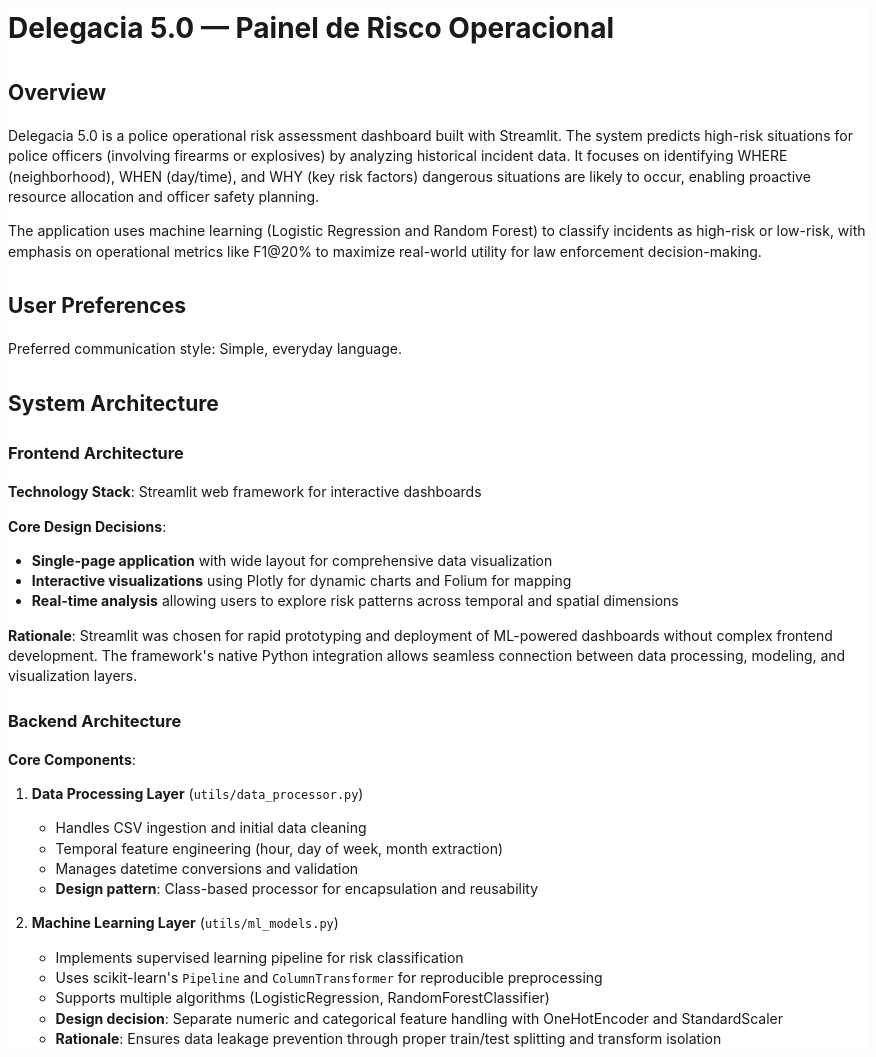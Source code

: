 # Delegacia 5.0 — Painel de Risco Operacional

## Overview

Delegacia 5.0 is a police operational risk assessment dashboard built with Streamlit. The system predicts high-risk situations for police officers (involving firearms or explosives) by analyzing historical incident data. It focuses on identifying WHERE (neighborhood), WHEN (day/time), and WHY (key risk factors) dangerous situations are likely to occur, enabling proactive resource allocation and officer safety planning.

The application uses machine learning (Logistic Regression and Random Forest) to classify incidents as high-risk or low-risk, with emphasis on operational metrics like F1@20% to maximize real-world utility for law enforcement decision-making.

## User Preferences

Preferred communication style: Simple, everyday language.

## System Architecture

### Frontend Architecture

**Technology Stack**: Streamlit web framework for interactive dashboards

**Core Design Decisions**:
- **Single-page application** with wide layout for comprehensive data visualization
- **Interactive visualizations** using Plotly for dynamic charts and Folium for mapping
- **Real-time analysis** allowing users to explore risk patterns across temporal and spatial dimensions

**Rationale**: Streamlit was chosen for rapid prototyping and deployment of ML-powered dashboards without complex frontend development. The framework's native Python integration allows seamless connection between data processing, modeling, and visualization layers.

### Backend Architecture

**Core Components**:

1. **Data Processing Layer** (`utils/data_processor.py`)
   - Handles CSV ingestion and initial data cleaning
   - Temporal feature engineering (hour, day of week, month extraction)
   - Manages datetime conversions and validation
   - **Design pattern**: Class-based processor for encapsulation and reusability

2. **Machine Learning Layer** (`utils/ml_models.py`)
   - Implements supervised learning pipeline for risk classification
   - Uses scikit-learn's `Pipeline` and `ColumnTransformer` for reproducible preprocessing
   - Supports multiple algorithms (LogisticRegression, RandomForestClassifier)
   - **Design decision**: Separate numeric and categorical feature handling with OneHotEncoder and StandardScaler
   - **Rationale**: Ensures data leakage prevention through proper train/test splitting and transform isolation

